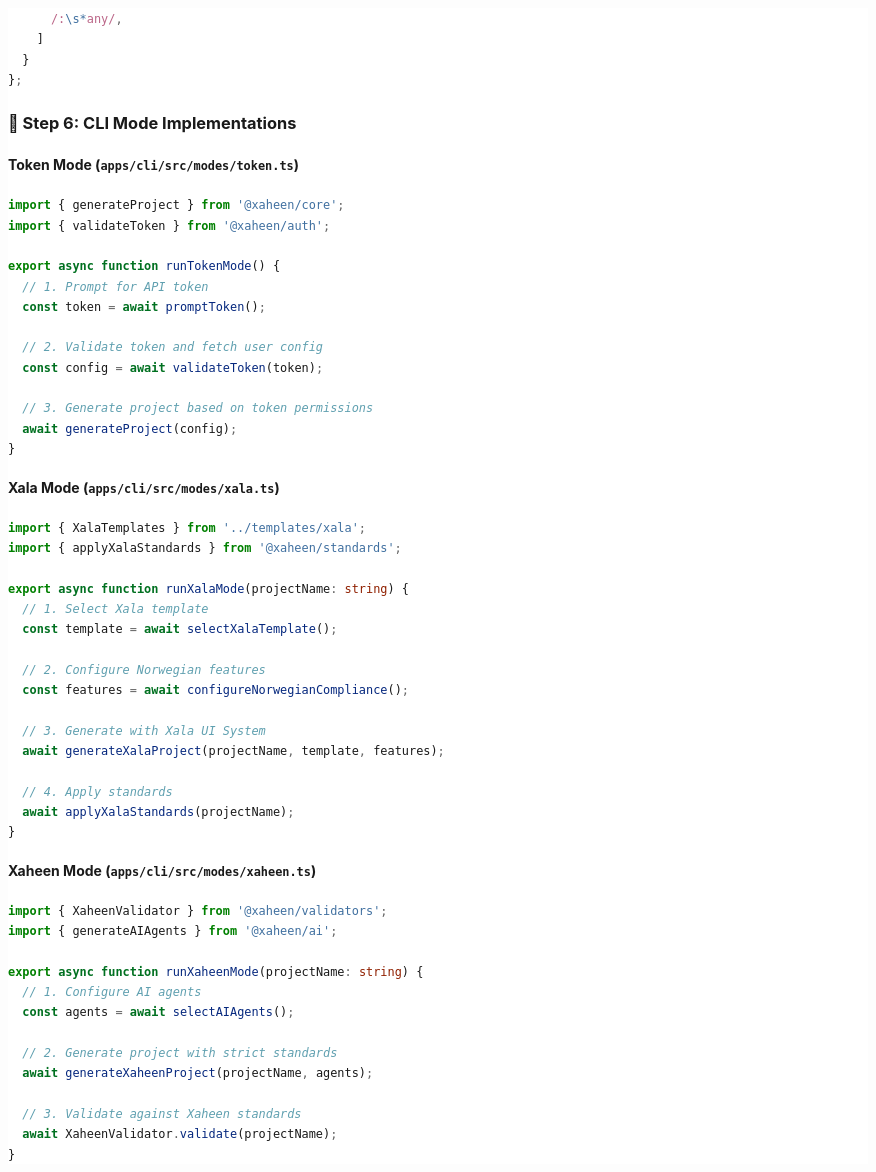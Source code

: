 ```typescript
      /:\s*any/,
    ]
  }
};
```

### 🚀 Step 6: CLI Mode Implementations

#### Token Mode (`apps/cli/src/modes/token.ts`)
```typescript
import { generateProject } from '@xaheen/core';
import { validateToken } from '@xaheen/auth';

export async function runTokenMode() {
  // 1. Prompt for API token
  const token = await promptToken();
  
  // 2. Validate token and fetch user config
  const config = await validateToken(token);
  
  // 3. Generate project based on token permissions
  await generateProject(config);
}
```

#### Xala Mode (`apps/cli/src/modes/xala.ts`)
```typescript
import { XalaTemplates } from '../templates/xala';
import { applyXalaStandards } from '@xaheen/standards';

export async function runXalaMode(projectName: string) {
  // 1. Select Xala template
  const template = await selectXalaTemplate();
  
  // 2. Configure Norwegian features
  const features = await configureNorwegianCompliance();
  
  // 3. Generate with Xala UI System
  await generateXalaProject(projectName, template, features);
  
  // 4. Apply standards
  await applyXalaStandards(projectName);
}
```

#### Xaheen Mode (`apps/cli/src/modes/xaheen.ts`)
```typescript
import { XaheenValidator } from '@xaheen/validators';
import { generateAIAgents } from '@xaheen/ai';

export async function runXaheenMode(projectName: string) {
  // 1. Configure AI agents
  const agents = await selectAIAgents();
  
  // 2. Generate project with strict standards
  await generateXaheenProject(projectName, agents);
  
  // 3. Validate against Xaheen standards
  await XaheenValidator.validate(projectName);
}
```

